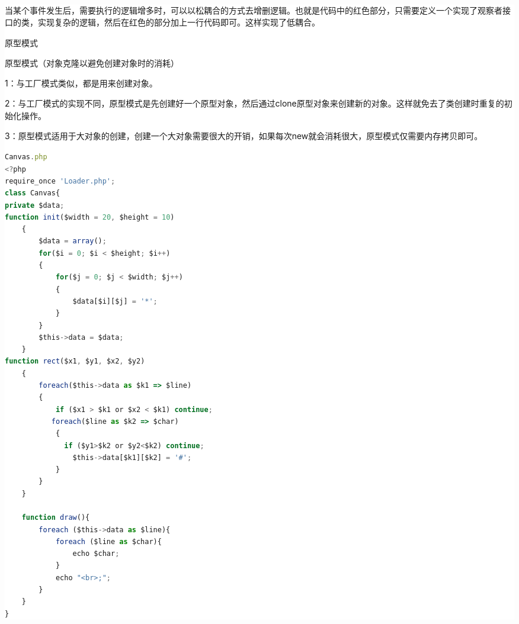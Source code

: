 当某个事件发生后，需要执行的逻辑增多时，可以以松耦合的方式去增删逻辑。也就是代码中的红色部分，只需要定义一个实现了观察者接口的类，实现复杂的逻辑，然后在红色的部分加上一行代码即可。这样实现了低耦合。

原型模式

原型模式（对象克隆以避免创建对象时的消耗） 

1：与工厂模式类似，都是用来创建对象。 

2：与工厂模式的实现不同，原型模式是先创建好一个原型对象，然后通过clone原型对象来创建新的对象。这样就免去了类创建时重复的初始化操作。 

3：原型模式适用于大对象的创建，创建一个大对象需要很大的开销，如果每次new就会消耗很大，原型模式仅需要内存拷贝即可。



```javascript
Canvas.php
<?php
require_once 'Loader.php';
class Canvas{
private $data;
function init($width = 20, $height = 10)
    {
        $data = array();
        for($i = 0; $i < $height; $i++)
        {
            for($j = 0; $j < $width; $j++)
            {
                $data[$i][$j] = '*';
            }
        }
        $this->data = $data;
    }
function rect($x1, $y1, $x2, $y2)
    {
        foreach($this->data as $k1 => $line)
        {
            if ($x1 > $k1 or $x2 < $k1) continue;
           foreach($line as $k2 => $char)
            {
              if ($y1>$k2 or $y2<$k2) continue;
                $this->data[$k1][$k2] = '#';
            }
        }
    }

    function draw(){
        foreach ($this->data as $line){
            foreach ($line as $char){
                echo $char;
            }
            echo "<br>;";
        }
    }
}
```
